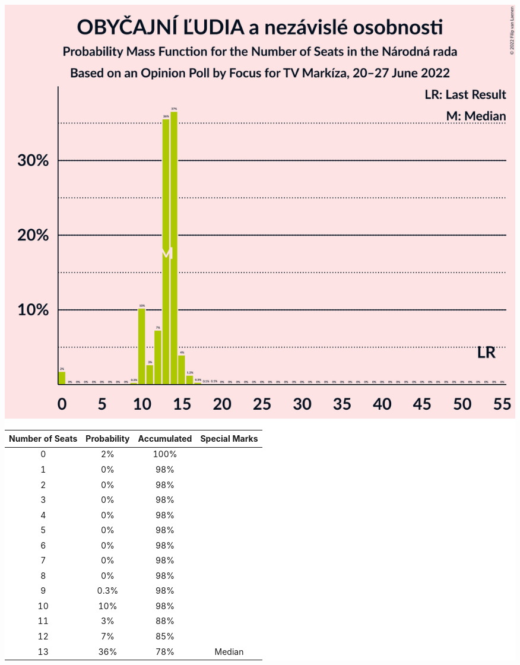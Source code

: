![Graph with seats probability mass function not yet produced](2022-06-27-Focus-seats-pmf-obyčajníľudiaanezávisléosobnosti.png "Seats Probability Mass Function")

| Number of Seats | Probability | Accumulated | Special Marks |
|:---------------:|:-----------:|:-----------:|:-------------:|
| 0 | 2% | 100% |  |
| 1 | 0% | 98% |  |
| 2 | 0% | 98% |  |
| 3 | 0% | 98% |  |
| 4 | 0% | 98% |  |
| 5 | 0% | 98% |  |
| 6 | 0% | 98% |  |
| 7 | 0% | 98% |  |
| 8 | 0% | 98% |  |
| 9 | 0.3% | 98% |  |
| 10 | 10% | 98% |  |
| 11 | 3% | 88% |  |
| 12 | 7% | 85% |  |
| 13 | 36% | 78% | Median |